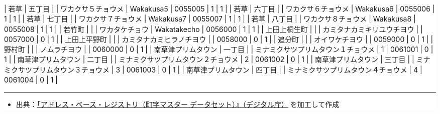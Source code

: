 | 若草 | 五丁目 |  | ワカクサ５チョウメ | Wakakusa5 | 0055005 | 1 | 1 |
| 若草 | 六丁目 |  | ワカクサ６チョウメ | Wakakusa6 | 0055006 | 1 | 1 |
| 若草 | 七丁目 |  | ワカクサ７チョウメ | Wakakusa7 | 0055007 | 1 | 1 |
| 若草 | 八丁目 |  | ワカクサ８チョウメ | Wakakusa8 | 0055008 | 1 | 1 |
| 若竹町 |  |  | ワカタケチョウ | Wakatakecho | 0056000 | 1 | 1 |
| 上田上桐生町 |  |  | カミタナカミキリユウチヨウ |  | 0057000 | 0 | 1 |
| 上田上平野町 |  |  | カミタナカミヒラノチヨウ |  | 0058000 | 0 | 1 |
| 追分町 |  |  | オイワケチヨウ |  | 0059000 | 0 | 1 |
| 野村町 |  |  | ノムラチヨウ |  | 0060000 | 0 | 1 |
| 南草津プリムタウン | 一丁目 |  | ミナミクサツプリムタウン１チョウメ | 1 | 0061001 | 0 | 1 |
| 南草津プリムタウン | 二丁目 |  | ミナミクサツプリムタウン２チョウメ | 2 | 0061002 | 0 | 1 |
| 南草津プリムタウン | 三丁目 |  | ミナミクサツプリムタウン３チョウメ | 3 | 0061003 | 0 | 1 |
| 南草津プリムタウン | 四丁目 |  | ミナミクサツプリムタウン４チョウメ | 4 | 0061004 | 0 | 1 |

---

- 出典：[「アドレス・ベース・レジストリ（町字マスター データセット）』（デジタル庁）](https://www.digital.go.jp/policies/base_registry_address/) を加工して作成